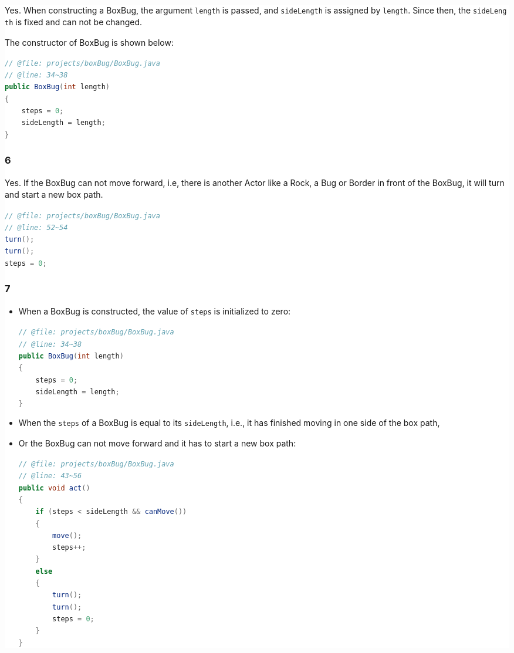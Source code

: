Yes. When constructing a BoxBug, the argument `length` is passed, and `sideLength` is assigned by `length`. Since then, the `sideLength` is fixed and can not be changed.

The constructor of BoxBug is shown below:

```java
// @file: projects/boxBug/BoxBug.java
// @line: 34~38
public BoxBug(int length)
{
    steps = 0;
    sideLength = length;
}
```
### 6

Yes. If the BoxBug can not move forward, i.e, there is another Actor like a Rock, a Bug or Border in front of the BoxBug, it will turn and start a new box path.

```java
// @file: projects/boxBug/BoxBug.java
// @line: 52~54
turn();
turn();
steps = 0;
```
### 7

* When a BoxBug is constructed, the value of `steps` is initialized to zero:

  ```java
  // @file: projects/boxBug/BoxBug.java
  // @line: 34~38
  public BoxBug(int length)
  {
      steps = 0;
      sideLength = length;
  }
  ```

* When the `steps` of a BoxBug is equal to its `sideLength`, i.e., it has finished moving in one side of the box path, 

* Or the BoxBug can not move forward and it has to start a new box path:

  ```java
  // @file: projects/boxBug/BoxBug.java
  // @line: 43~56
  public void act()
  {
      if (steps < sideLength && canMove())
      {
          move();
          steps++;
      }
      else
      {
          turn();
          turn();
          steps = 0;
      }
  }
  ```
